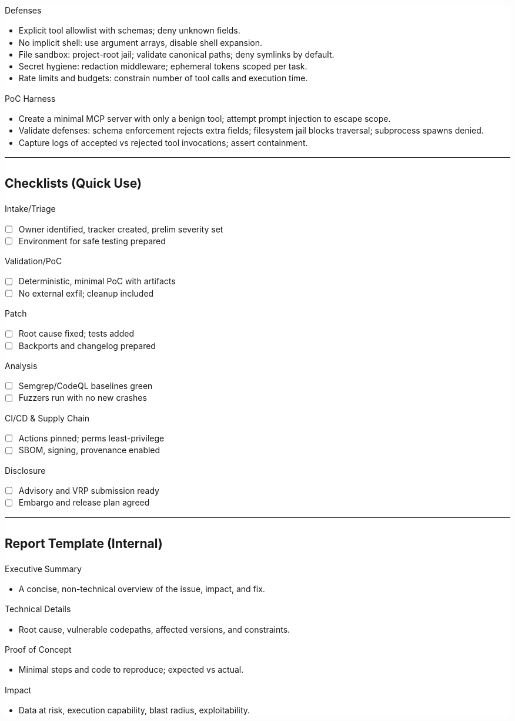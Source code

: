 Defenses
- Explicit tool allowlist with schemas; deny unknown fields.
- No implicit shell: use argument arrays, disable shell expansion.
- File sandbox: project-root jail; validate canonical paths; deny symlinks by default.
- Secret hygiene: redaction middleware; ephemeral tokens scoped per task.
- Rate limits and budgets: constrain number of tool calls and execution time.

PoC Harness
- Create a minimal MCP server with only a benign tool; attempt prompt injection to escape scope.
- Validate defenses: schema enforcement rejects extra fields; filesystem jail blocks traversal; subprocess spawns denied.
- Capture logs of accepted vs rejected tool invocations; assert containment.

---

## Checklists (Quick Use)

Intake/Triage
- [ ] Owner identified, tracker created, prelim severity set
- [ ] Environment for safe testing prepared

Validation/PoC
- [ ] Deterministic, minimal PoC with artifacts
- [ ] No external exfil; cleanup included

Patch
- [ ] Root cause fixed; tests added
- [ ] Backports and changelog prepared

Analysis
- [ ] Semgrep/CodeQL baselines green
- [ ] Fuzzers run with no new crashes

CI/CD & Supply Chain
- [ ] Actions pinned; perms least-privilege
- [ ] SBOM, signing, provenance enabled

Disclosure
- [ ] Advisory and VRP submission ready
- [ ] Embargo and release plan agreed

---

## Report Template (Internal)

Executive Summary
- A concise, non-technical overview of the issue, impact, and fix.

Technical Details
- Root cause, vulnerable codepaths, affected versions, and constraints.

Proof of Concept
- Minimal steps and code to reproduce; expected vs actual.

Impact
- Data at risk, execution capability, blast radius, exploitability.
